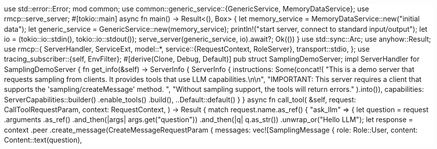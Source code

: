</file>

<file path="examples/servers/src/memory_stdio.rs">
use std::error::Error;
mod common;
use common::generic_service::{GenericService, MemoryDataService};
use rmcp::serve_server;
#[tokio::main]
async fn main() -> Result<(), Box<dyn Error>> {
    let memory_service = MemoryDataService::new("initial data");
    let generic_service = GenericService::new(memory_service);
    println!("start server, connect to standard input/output");
    let io = (tokio::io::stdin(), tokio::io::stdout());
    serve_server(generic_service, io).await?;
    Ok(())
}
</file>

<file path="examples/servers/src/sampling_stdio.rs">
use std::sync::Arc;
use anyhow::Result;
use rmcp::{
    ServerHandler, ServiceExt,
    model::*,
    service::{RequestContext, RoleServer},
    transport::stdio,
};
use tracing_subscriber::{self, EnvFilter};
#[derive(Clone, Debug, Default)]
pub struct SamplingDemoServer;
impl ServerHandler for SamplingDemoServer {
    fn get_info(&self) -> ServerInfo {
        ServerInfo {
            instructions: Some(concat!(
                "This is a demo server that requests sampling from clients. It provides tools that use LLM capabilities.\n\n",
                "IMPORTANT: This server requires a client that supports the 'sampling/createMessage' method. ",
                "Without sampling support, the tools will return errors."
            ).into()),
            capabilities: ServerCapabilities::builder()
                .enable_tools()
                .build(),
            ..Default::default()
        }
    }
    async fn call_tool(
        &self,
        request: CallToolRequestParam,
        context: RequestContext<RoleServer>,
    ) -> Result<CallToolResult, ErrorData> {
        match request.name.as_ref() {
            "ask_llm" => {
                let question = request
                    .arguments
                    .as_ref()
                    .and_then(|args| args.get("question"))
                    .and_then(|q| q.as_str())
                    .unwrap_or("Hello LLM");
                let response = context
                    .peer
                    .create_message(CreateMessageRequestParam {
                        messages: vec![SamplingMessage {
                            role: Role::User,
                            content: Content::text(question),
